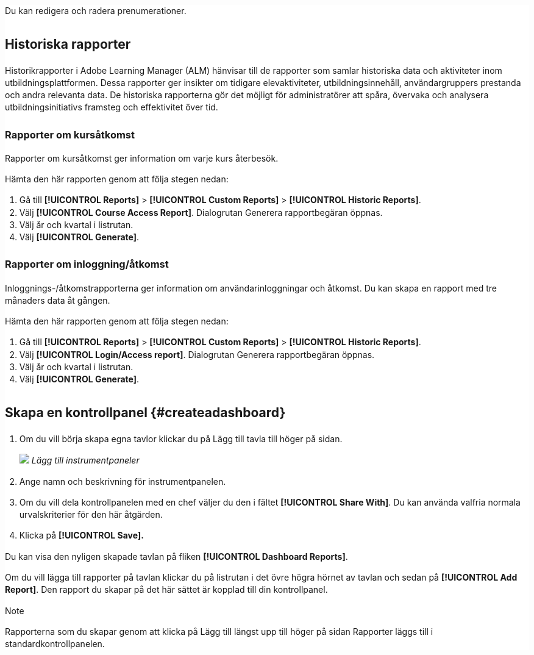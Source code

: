 Du kan redigera och radera prenumerationer.

## Historiska rapporter

Historikrapporter i Adobe Learning Manager (ALM) hänvisar till de rapporter som samlar historiska data och aktiviteter inom utbildningsplattformen. Dessa rapporter ger insikter om tidigare elevaktiviteter, utbildningsinnehåll, användargruppers prestanda och andra relevanta data. De historiska rapporterna gör det möjligt för administratörer att spåra, övervaka och analysera utbildningsinitiativs framsteg och effektivitet över tid.

### Rapporter om kursåtkomst

Rapporter om kursåtkomst ger information om varje kurs återbesök.

Hämta den här rapporten genom att följa stegen nedan:

1. Gå till **[!UICONTROL Reports]** > **[!UICONTROL Custom Reports]** > **[!UICONTROL Historic Reports]**.
1. Välj **[!UICONTROL Course Access Report]**. Dialogrutan Generera rapportbegäran öppnas.
1. Välj år och kvartal i listrutan.
1. Välj **[!UICONTROL Generate]**.

### Rapporter om inloggning/åtkomst

Inloggnings-/åtkomstrapporterna ger information om användarinloggningar och åtkomst. Du kan skapa en rapport med tre månaders data åt gången.

Hämta den här rapporten genom att följa stegen nedan:

1. Gå till **[!UICONTROL Reports]** > **[!UICONTROL Custom Reports]** > **[!UICONTROL Historic Reports]**.
1. Välj **[!UICONTROL Login/Access report]**. Dialogrutan Generera rapportbegäran öppnas.
1. Välj år och kvartal i listrutan.
1. Välj **[!UICONTROL Generate]**.

## Skapa en kontrollpanel {#createadashboard}

1. Om du vill börja skapa egna tavlor klickar du på Lägg till tavla till höger på sidan.

   ![](assets/add-dashboards.png)
   *Lägg till instrumentpaneler*

1. Ange namn och beskrivning för instrumentpanelen.
1. Om du vill dela kontrollpanelen med en chef väljer du den i fältet **[!UICONTROL Share With]**. Du kan använda valfria normala urvalskriterier för den här åtgärden.
1. Klicka på **[!UICONTROL Save].**

Du kan visa den nyligen skapade tavlan på fliken **[!UICONTROL Dashboard Reports]**.

Om du vill lägga till rapporter på tavlan klickar du på listrutan i det övre högra hörnet av tavlan och sedan på **[!UICONTROL Add Report]**. Den rapport du skapar på det här sättet är kopplad till din kontrollpanel.

>[!NOTE]
>
>Rapporterna som du skapar genom att klicka på Lägg till längst upp till höger på sidan Rapporter läggs till i standardkontrollpanelen.
